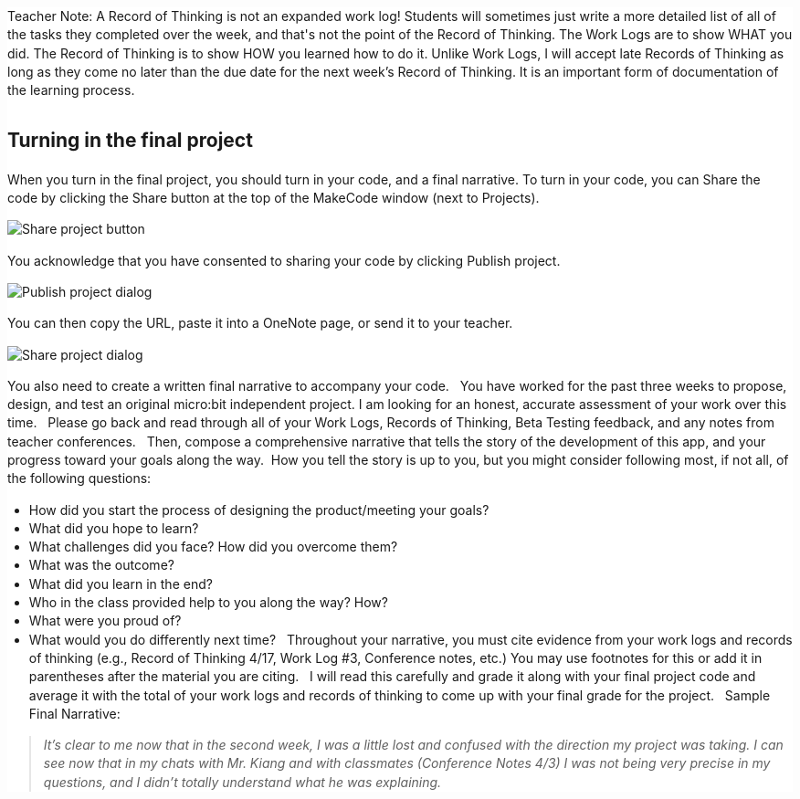 Teacher Note: A Record of Thinking is not an expanded work log!  Students will sometimes just write a more detailed list of all of the tasks they completed over the week, and that's not the point of the Record of Thinking.  The Work Logs are to show WHAT you did. The Record of Thinking is to show HOW you learned how to do it.  Unlike Work Logs, I will accept late Records of Thinking as long as they come no later than the due date for the next week’s Record of Thinking. It is an important form of documentation of the learning process.

## Turning in the final project
When you turn in the final project, you should turn in your code, and a final narrative.
To turn in your code, you can Share the code by clicking the Share button at the top of the MakeCode window (next to Projects).

![Share project button](/static/courses/csintro/finalproject/share-button.png)

You acknowledge that you have consented to sharing your code by clicking Publish project.

![Publish project dialog](/static/courses/csintro/finalproject/publish-dialog.png)

You can then copy the URL, paste it into a OneNote page, or send it to your teacher.

![Share project dialog](/static/courses/csintro/finalproject/share-dialog.png)

You also need to create a written final narrative to accompany your code.
 
You have worked for the past three weeks to propose, design, and test an original micro:bit independent project. I am looking for an honest, accurate assessment of your work over this time.
 
Please go back and read through all of your Work Logs, Records of Thinking, Beta Testing feedback, and any notes from teacher conferences. 
 
Then, compose a comprehensive narrative that tells the story of the development of this app, and your progress toward your goals along the way.  How you tell the story is up to you, but you might consider following most, if not all, of the following questions:
* How did you start the process of designing the product/meeting your goals?
* What did you hope to learn?
* What challenges did you face? How did you overcome them?
* What was the outcome?
* What did you learn in the end?
* Who in the class provided help to you along the way? How?
* What were you proud of?
* What would you do differently next time?
 
Throughout your narrative, you must cite evidence from your work logs and records of thinking (e.g., Record of Thinking 4/17, Work Log #3, Conference notes, etc.)  You may use footnotes for this or add it in parentheses after the material you are citing.
 
I will read this carefully and grade it along with your final project code and average it with the total of your work logs and records of thinking to come up with your final grade for the project.
 
Sample Final Narrative:

> _It’s clear to me now that in the second week, I was a little lost and confused with the direction my project was taking. I can see now that in my chats with Mr. Kiang and with classmates (Conference Notes 4/3) I was not being very precise in my questions, and I didn’t totally understand what he was explaining._
 
